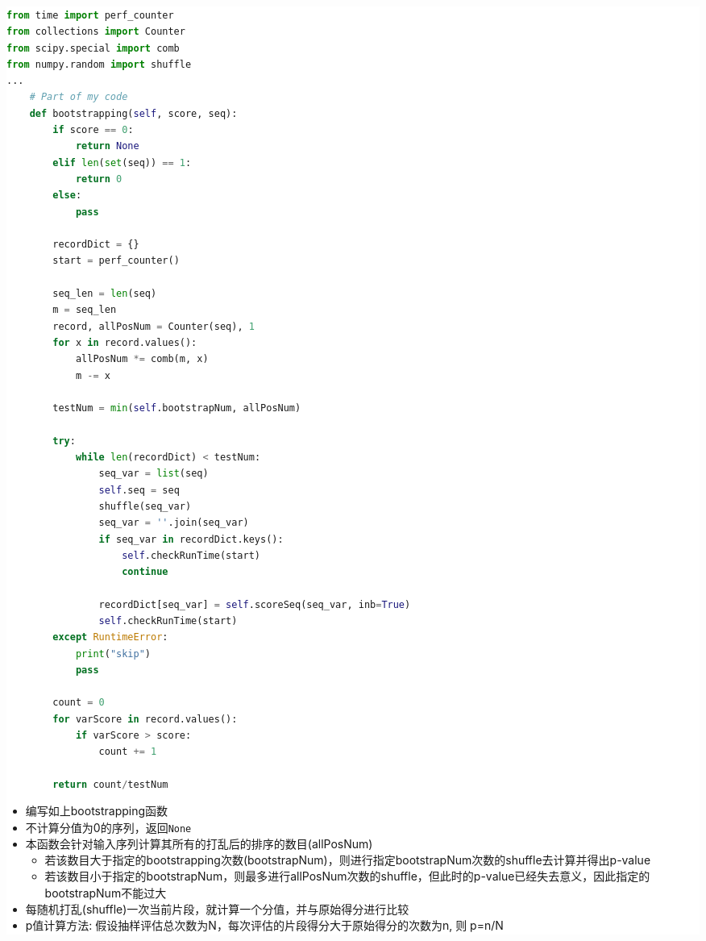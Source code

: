 ```py
from time import perf_counter
from collections import Counter
from scipy.special import comb
from numpy.random import shuffle
...
    # Part of my code
    def bootstrapping(self, score, seq):
        if score == 0:
            return None
        elif len(set(seq)) == 1:
            return 0
        else:
            pass

        recordDict = {}
        start = perf_counter()

        seq_len = len(seq)
        m = seq_len
        record, allPosNum = Counter(seq), 1
        for x in record.values():
            allPosNum *= comb(m, x)
            m -= x

        testNum = min(self.bootstrapNum, allPosNum)

        try:
            while len(recordDict) < testNum:
                seq_var = list(seq)
                self.seq = seq
                shuffle(seq_var)
                seq_var = ''.join(seq_var)
                if seq_var in recordDict.keys():
                    self.checkRunTime(start)
                    continue

                recordDict[seq_var] = self.scoreSeq(seq_var, inb=True)
                self.checkRunTime(start)
        except RuntimeError:
            print("skip")
            pass

        count = 0
        for varScore in record.values():
            if varScore > score:
                count += 1

        return count/testNum
```

* 编写如上bootstrapping函数
* 不计算分值为0的序列，返回`None`
* 本函数会针对输入序列计算其所有的打乱后的排序的数目(allPosNum)
  * 若该数目大于指定的bootstrapping次数(bootstrapNum)，则进行指定bootstrapNum次数的shuffle去计算并得出p-value
  * 若该数目小于指定的bootstrapNum，则最多进行allPosNum次数的shuffle，但此时的p-value已经失去意义，因此指定的bootstrapNum不能过大
* 每随机打乱(shuffle)一次当前片段，就计算一个分值，并与原始得分进行比较
* p值计算方法: 假设抽样评估总次数为N，每次评估的片段得分大于原始得分的次数为n, 则 p=n/N
